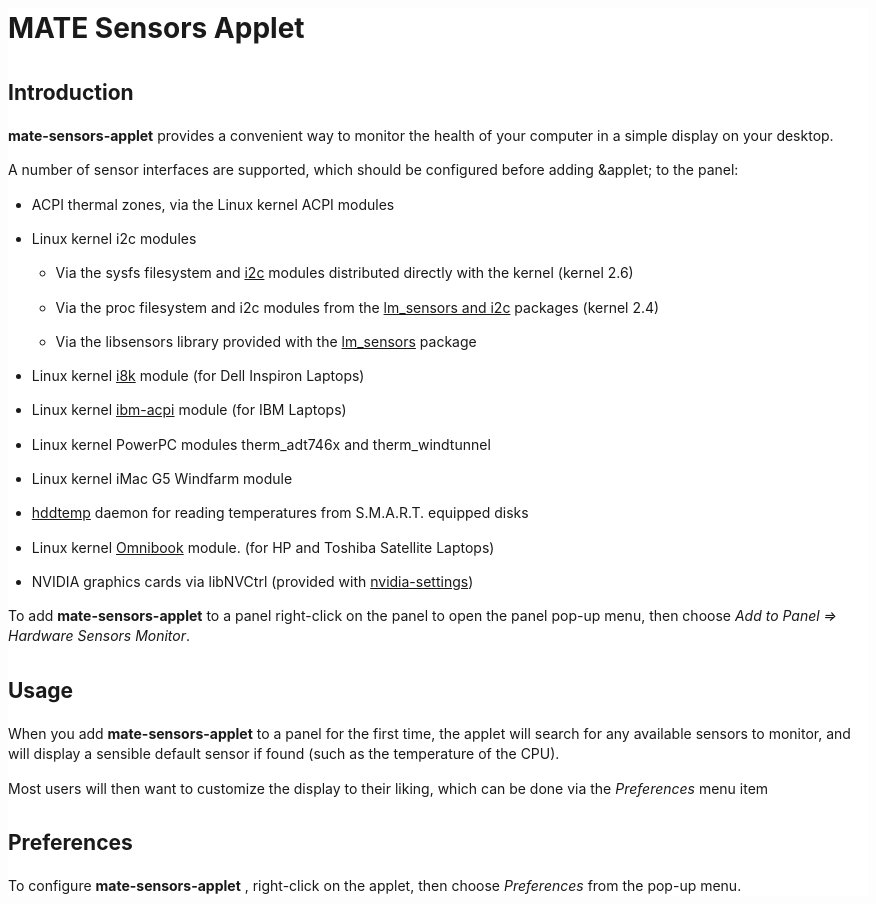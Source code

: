 # MATE Sensors Applet

## Introduction

**mate-sensors-applet** provides a convenient way to monitor the health of
your computer in a simple display on your desktop.

A number of sensor interfaces are supported, which should be configured before
adding  &applet; to the panel:

  * ACPI thermal zones, via the Linux kernel ACPI modules</para>

  * Linux kernel i2c modules

    * Via the sysfs filesystem and [i2c](https://secure.netroedge.com/~lm78/kernel26.html) modules distributed directly with the kernel (kernel 2.6)

    * Via the proc filesystem and i2c modules from the [lm_sensors and i2c](https://secure.netroedge.com/~lm78/kernel26.html) packages (kernel 2.4)

    * Via the libsensors library provided with the [lm_sensors](https://secure.netroedge.com/~lm78/kernel26.html) package

  * Linux kernel [i8k](https://people.debian.org/~dz/i8k/00-README) module (for Dell Inspiron Laptops)

  * Linux kernel [ibm-acpi](https://ibm-acpi.sourceforge.net/) module (for IBM Laptops)

  * Linux kernel PowerPC modules therm_adt746x and therm_windtunnel

  * Linux kernel iMac G5 Windfarm module

  * [hddtemp](https://www.guzu.net/linux/hddtemp.php) daemon for reading temperatures from S.M.A.R.T. equipped disks

  * Linux kernel [Omnibook](https://sourceforge.net/projects/omke) module. (for HP and Toshiba Satellite Laptops)

  * NVIDIA graphics cards via libNVCtrl (provided with [nvidia-settings](ftp://download.nvidia.com/XFree86/nvidia-settings/))

To add **mate-sensors-applet** to a panel right-click on the panel to open the
panel pop-up menu, then choose _Add to Panel ⇒ Hardware Sensors Monitor_.

## Usage

When you add **mate-sensors-applet** to a panel for the first time, the applet
will search for any available sensors to monitor, and will display a sensible
default sensor if found (such as the temperature of the CPU).

Most users will then want to customize the display to their liking, which can
be done via the _Preferences_ menu item

## Preferences

To configure **mate-sensors-applet** , right-click on the applet, then choose
_Preferences_ from the pop-up menu.
